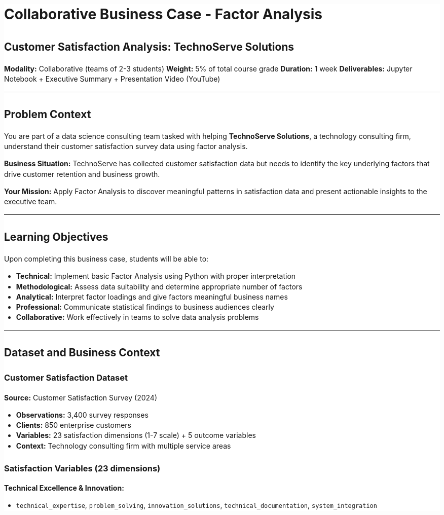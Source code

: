 # Collaborative Business Case - Factor Analysis

## Customer Satisfaction Analysis: TechnoServe Solutions

**Modality:** Collaborative (teams of 2-3 students)
**Weight:** 5% of total course grade
**Duration:** 1 week
**Deliverables:** Jupyter Notebook + Executive Summary + Presentation Video (YouTube)

---

## Problem Context

You are part of a data science consulting team tasked with helping **TechnoServe Solutions**, a technology consulting firm, understand their customer satisfaction survey data using factor analysis.

**Business Situation:** TechnoServe has collected customer satisfaction data but needs to identify the key underlying factors that drive customer retention and business growth.

**Your Mission:** Apply Factor Analysis to discover meaningful patterns in satisfaction data and present actionable insights to the executive team.

---

## Learning Objectives

Upon completing this business case, students will be able to:

- **Technical:** Implement basic Factor Analysis using Python with proper interpretation
- **Methodological:** Assess data suitability and determine appropriate number of factors
- **Analytical:** Interpret factor loadings and give factors meaningful business names
- **Professional:** Communicate statistical findings to business audiences clearly
- **Collaborative:** Work effectively in teams to solve data analysis problems

---

## Dataset and Business Context

### Customer Satisfaction Dataset

**Source:** Customer Satisfaction Survey (2024)

- **Observations:** 3,400 survey responses
- **Clients:** 850 enterprise customers
- **Variables:** 23 satisfaction dimensions (1-7 scale) + 5 outcome variables
- **Context:** Technology consulting firm with multiple service areas

### Satisfaction Variables (23 dimensions)

**Technical Excellence & Innovation:**

- `technical_expertise`, `problem_solving`, `innovation_solutions`, `technical_documentation`, `system_integration`
